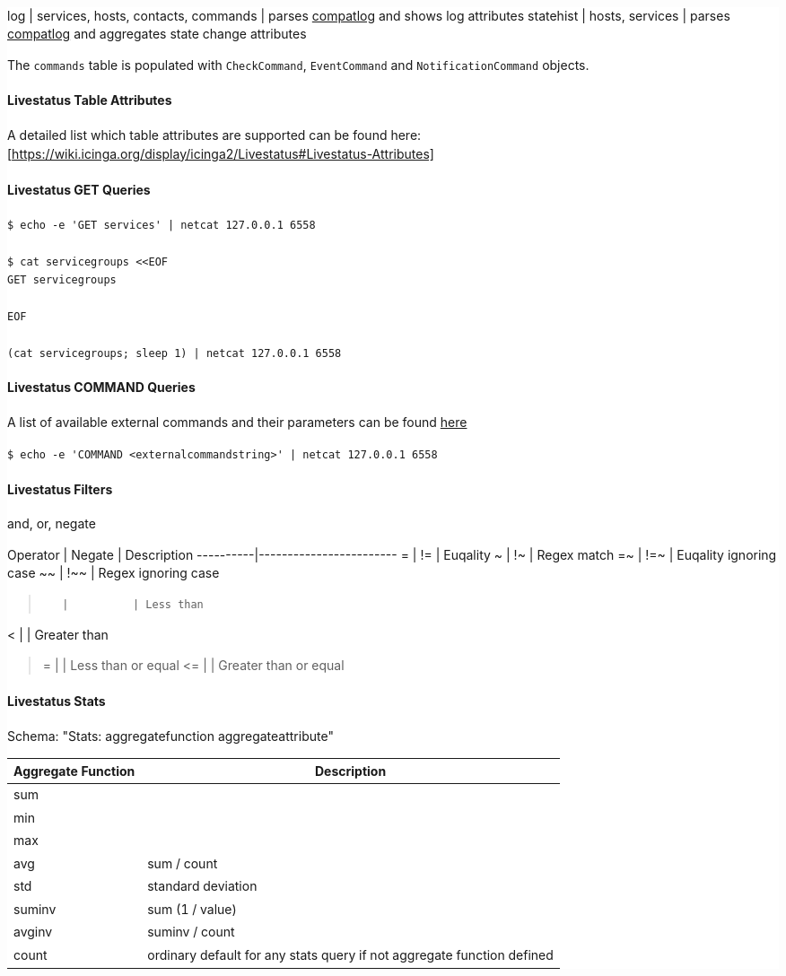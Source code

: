   log           | services, hosts, contacts, commands | parses [compatlog](#objecttype-compatlogger) and shows log attributes
  statehist     | hosts, services | parses [compatlog](#objecttype-compatlogger) and aggregates state change attributes

The `commands` table is populated with `CheckCommand`, `EventCommand` and `NotificationCommand` objects.


#### <a id="schema-livestatus-table-attributes"></a> Livestatus Table Attributes

A detailed list which table attributes are supported can be found here: [https://wiki.icinga.org/display/icinga2/Livestatus#Livestatus-Attributes]


#### <a id="schema-livestatus-get-queries"></a> Livestatus GET Queries

    $ echo -e 'GET services' | netcat 127.0.0.1 6558

    $ cat servicegroups <<EOF
    GET servicegroups

    EOF

    (cat servicegroups; sleep 1) | netcat 127.0.0.1 6558

#### <a id="schema-livestatus-command-queries"></a> Livestatus COMMAND Queries

A list of available external commands and their parameters can be found [here](#external-commands-list-detail)

    $ echo -e 'COMMAND <externalcommandstring>' | netcat 127.0.0.1 6558


#### <a id="schema-livestatus-filters"></a> Livestatus Filters

and, or, negate

  Operator  | Negate   | Description
  ----------|------------------------
   =        | !=       | Euqality
   ~        | !~       | Regex match
   =~       | !=~      | Euqality ignoring case
   ~~       | !~~      | Regex ignoring case
   >        |          | Less than
   <        |          | Greater than
   >=       |          | Less than or equal
   <=       |          | Greater than or equal


#### <a id="schema-livestatus-stats"></a> Livestatus Stats

Schema: "Stats: aggregatefunction aggregateattribute"

  Aggregate Function | Description
  -------------------|--------------
  sum                | &nbsp;
  min                | &nbsp;
  max                | &nbsp;
  avg                | sum / count
  std                | standard deviation
  suminv             | sum (1 / value)
  avginv             | suminv / count
  count              | ordinary default for any stats query if not aggregate function defined
